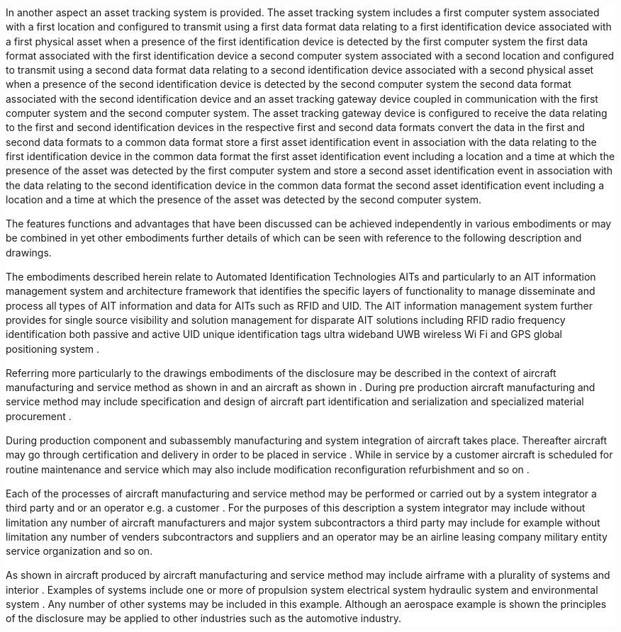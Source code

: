In another aspect an asset tracking system is provided. The asset tracking system includes a first computer system associated with a first location and configured to transmit using a first data format data relating to a first identification device associated with a first physical asset when a presence of the first identification device is detected by the first computer system the first data format associated with the first identification device a second computer system associated with a second location and configured to transmit using a second data format data relating to a second identification device associated with a second physical asset when a presence of the second identification device is detected by the second computer system the second data format associated with the second identification device and an asset tracking gateway device coupled in communication with the first computer system and the second computer system. The asset tracking gateway device is configured to receive the data relating to the first and second identification devices in the respective first and second data formats convert the data in the first and second data formats to a common data format store a first asset identification event in association with the data relating to the first identification device in the common data format the first asset identification event including a location and a time at which the presence of the asset was detected by the first computer system and store a second asset identification event in association with the data relating to the second identification device in the common data format the second asset identification event including a location and a time at which the presence of the asset was detected by the second computer system.

The features functions and advantages that have been discussed can be achieved independently in various embodiments or may be combined in yet other embodiments further details of which can be seen with reference to the following description and drawings.

The embodiments described herein relate to Automated Identification Technologies AITs and particularly to an AIT information management system and architecture framework that identifies the specific layers of functionality to manage disseminate and process all types of AIT information and data for AITs such as RFID and UID. The AIT information management system further provides for single source visibility and solution management for disparate AIT solutions including RFID radio frequency identification both passive and active UID unique identification tags ultra wideband UWB wireless Wi Fi and GPS global positioning system .

Referring more particularly to the drawings embodiments of the disclosure may be described in the context of aircraft manufacturing and service method as shown in and an aircraft as shown in . During pre production aircraft manufacturing and service method may include specification and design of aircraft part identification and serialization and specialized material procurement .

During production component and subassembly manufacturing and system integration of aircraft takes place. Thereafter aircraft may go through certification and delivery in order to be placed in service . While in service by a customer aircraft is scheduled for routine maintenance and service which may also include modification reconfiguration refurbishment and so on .

Each of the processes of aircraft manufacturing and service method may be performed or carried out by a system integrator a third party and or an operator e.g. a customer . For the purposes of this description a system integrator may include without limitation any number of aircraft manufacturers and major system subcontractors a third party may include for example without limitation any number of venders subcontractors and suppliers and an operator may be an airline leasing company military entity service organization and so on.

As shown in aircraft produced by aircraft manufacturing and service method may include airframe with a plurality of systems and interior . Examples of systems include one or more of propulsion system electrical system hydraulic system and environmental system . Any number of other systems may be included in this example. Although an aerospace example is shown the principles of the disclosure may be applied to other industries such as the automotive industry.

